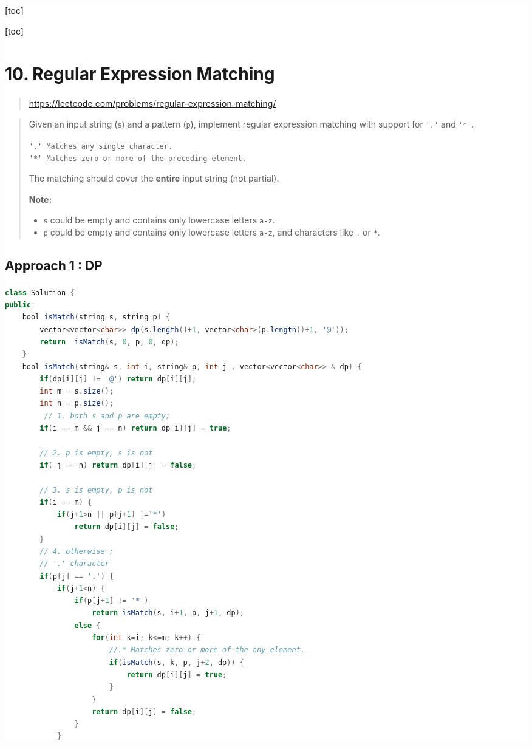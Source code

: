 [toc]

[toc]

# 10. Regular Expression Matching

> https://leetcode.com/problems/regular-expression-matching/

> Given an input string (`s`) and a pattern (`p`), implement regular expression matching with support for `'.'` and `'*'`.
>
> ```
> '.' Matches any single character.
> '*' Matches zero or more of the preceding element.
> ```
>
> The matching should cover the **entire** input string (not partial).
>
> **Note:**
>
> - `s` could be empty and contains only lowercase letters `a-z`.
> - `p` could be empty and contains only lowercase letters `a-z`, and characters like `.` or `*`.

## Approach 1 : DP

```java
class Solution {
public:
    bool isMatch(string s, string p) {
        vector<vector<char>> dp(s.length()+1, vector<char>(p.length()+1, '@'));
        return  isMatch(s, 0, p, 0, dp);
    }
    bool isMatch(string& s, int i, string& p, int j , vector<vector<char>> & dp) {
        if(dp[i][j] != '@') return dp[i][j];
        int m = s.size();
        int n = p.size();
         // 1. both s and p are empty;
        if(i == m && j == n) return dp[i][j] = true;
        
        // 2. p is empty, s is not
        if( j == n) return dp[i][j] = false;
        
        // 3. s is empty, p is not
        if(i == m) {
            if(j+1>n || p[j+1] !='*')
                return dp[i][j] = false; 
        }
        // 4. otherwise ;
        // '.' character
        if(p[j] == '.') {
            if(j+1<n) {
                if(p[j+1] != '*')
                    return isMatch(s, i+1, p, j+1, dp);
                else {
                    for(int k=i; k<=m; k++) {
                        //.* Matches zero or more of the any element.
                        if(isMatch(s, k, p, j+2, dp)) {
                            return dp[i][j] = true;
                        }
                    }
                    return dp[i][j] = false;
                }
            }

```